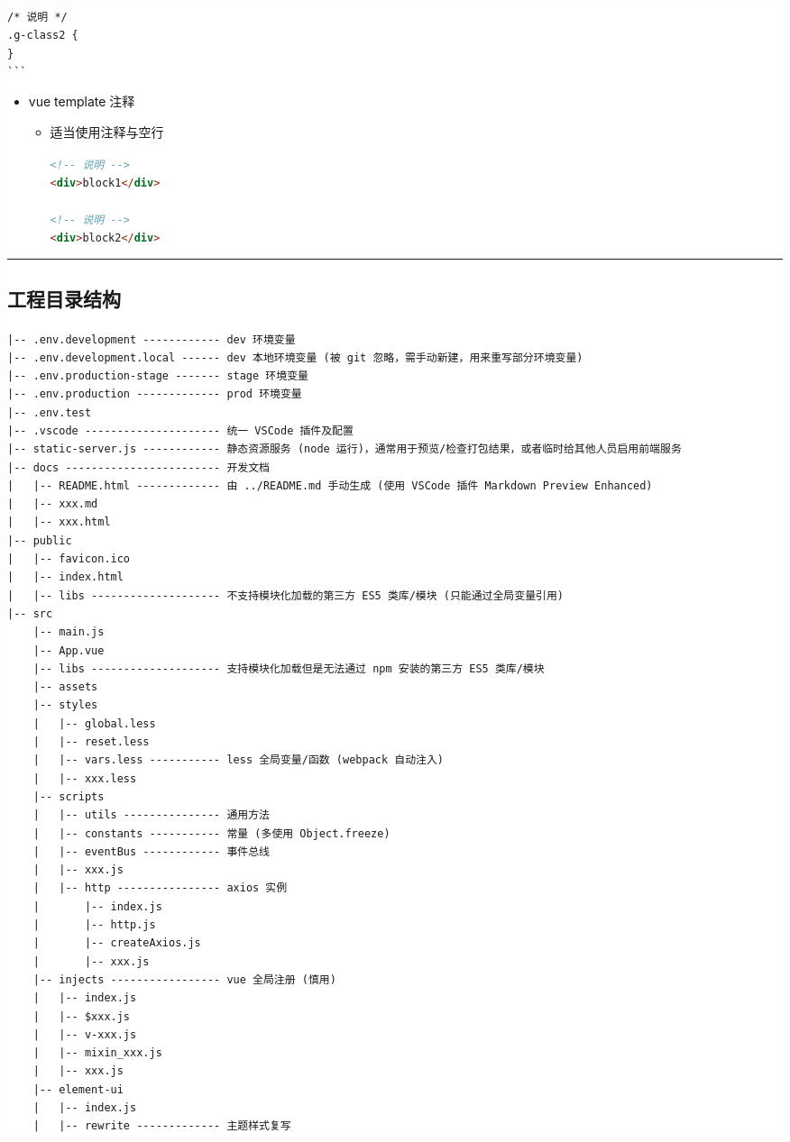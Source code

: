     /* 说明 */
    .g-class2 {
    }
    ```

- vue template 注释

  - 适当使用注释与空行

    ```html
    <!-- 说明 -->
    <div>block1</div>

    <!-- 说明 -->
    <div>block2</div>
    ```

---

## 工程目录结构

```
|-- .env.development ------------ dev 环境变量
|-- .env.development.local ------ dev 本地环境变量 (被 git 忽略，需手动新建，用来重写部分环境变量)
|-- .env.production-stage ------- stage 环境变量
|-- .env.production ------------- prod 环境变量
|-- .env.test
|-- .vscode --------------------- 统一 VSCode 插件及配置
|-- static-server.js ------------ 静态资源服务 (node 运行)，通常用于预览/检查打包结果，或者临时给其他人员启用前端服务
|-- docs ------------------------ 开发文档
|   |-- README.html ------------- 由 ../README.md 手动生成 (使用 VSCode 插件 Markdown Preview Enhanced)
|   |-- xxx.md
|   |-- xxx.html
|-- public
|   |-- favicon.ico
|   |-- index.html
|   |-- libs -------------------- 不支持模块化加载的第三方 ES5 类库/模块 (只能通过全局变量引用)
|-- src
    |-- main.js
    |-- App.vue
    |-- libs -------------------- 支持模块化加载但是无法通过 npm 安装的第三方 ES5 类库/模块
    |-- assets
    |-- styles
    |   |-- global.less
    |   |-- reset.less
    |   |-- vars.less ----------- less 全局变量/函数 (webpack 自动注入)
    |   |-- xxx.less
    |-- scripts
    |   |-- utils --------------- 通用方法
    |   |-- constants ----------- 常量 (多使用 Object.freeze)
    |   |-- eventBus ------------ 事件总线
    |   |-- xxx.js
    |   |-- http ---------------- axios 实例
    |       |-- index.js
    |       |-- http.js
    |       |-- createAxios.js
    |       |-- xxx.js
    |-- injects ----------------- vue 全局注册 (慎用)
    |   |-- index.js
    |   |-- $xxx.js
    |   |-- v-xxx.js
    |   |-- mixin_xxx.js
    |   |-- xxx.js
    |-- element-ui
    |   |-- index.js
    |   |-- rewrite ------------- 主题样式复写
```